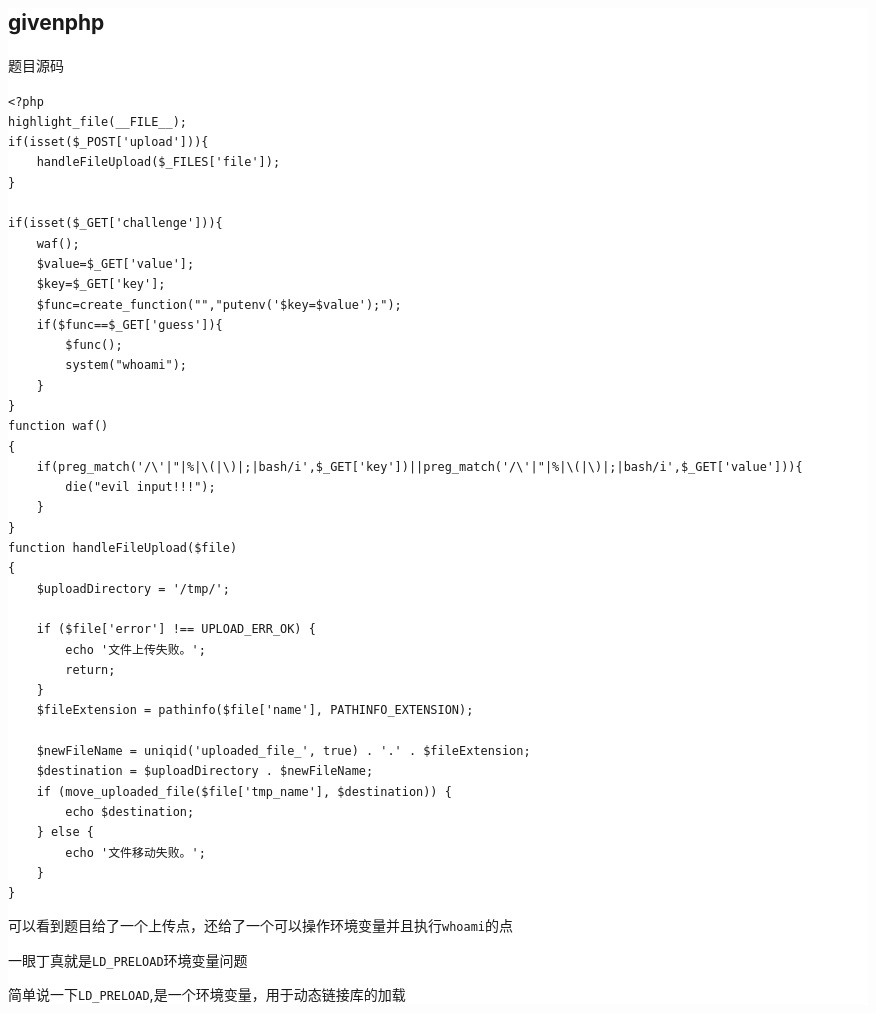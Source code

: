 ## givenphp

题目源码

```plain
<?php
highlight_file(__FILE__);
if(isset($_POST['upload'])){
    handleFileUpload($_FILES['file']);
}

if(isset($_GET['challenge'])){
    waf();
    $value=$_GET['value'];
    $key=$_GET['key'];
    $func=create_function("","putenv('$key=$value');");
    if($func==$_GET['guess']){
        $func();
        system("whoami");
    }
}
function waf()
{
    if(preg_match('/\'|"|%|\(|\)|;|bash/i',$_GET['key'])||preg_match('/\'|"|%|\(|\)|;|bash/i',$_GET['value'])){
        die("evil input!!!");
    }
}
function handleFileUpload($file)
{
    $uploadDirectory = '/tmp/';

    if ($file['error'] !== UPLOAD_ERR_OK) {
        echo '文件上传失败。';
        return;
    }
    $fileExtension = pathinfo($file['name'], PATHINFO_EXTENSION);

    $newFileName = uniqid('uploaded_file_', true) . '.' . $fileExtension;
    $destination = $uploadDirectory . $newFileName;
    if (move_uploaded_file($file['tmp_name'], $destination)) {
        echo $destination;
    } else {
        echo '文件移动失败。';
    }
}
```

可以看到题目给了一个上传点，还给了一个可以操作环境变量并且执行`whoami`​的点

一眼丁真就是`LD_PRELOAD`​环境变量问题

简单说一下`LD_PRELOAD`​,是一个环境变量，用于动态链接库的加载
